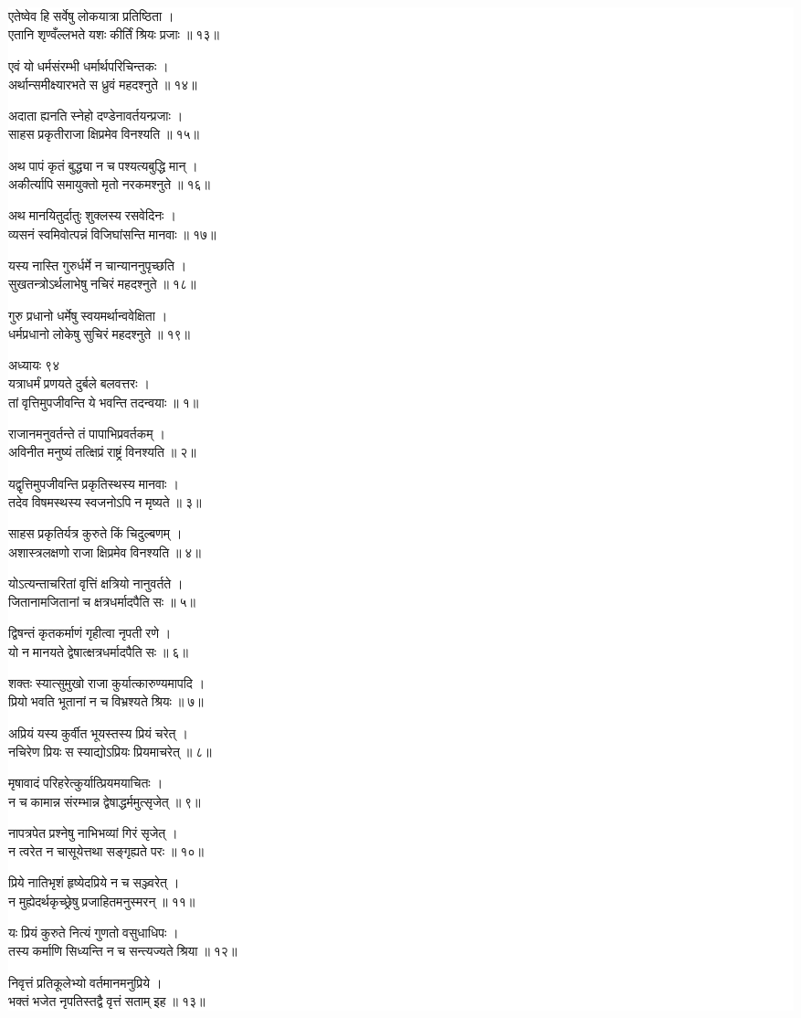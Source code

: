 एतेष्वेव हि सर्वेषु लोकयात्रा प्रतिष्ठिता ।  
एतानि श‍ृण्वँल्लभते यशः कीर्तिं श्रियः प्रजाः ॥ १३॥  
  
एवं यो धर्मसंरम्भी धर्मार्थपरिचिन्तकः ।  
अर्थान्समीक्ष्यारभते स ध्रुवं महदश्नुते ॥ १४॥  
  
अदाता ह्यनति स्नेहो दण्डेनावर्तयन्प्रजाः ।  
साहस प्रकृतीराजा क्षिप्रमेव विनश्यति ॥ १५॥  
  
अथ पापं कृतं बुद्ध्या न च पश्यत्यबुद्धि मान् ।  
अकीर्त्यापि समायुक्तो मृतो नरकमश्नुते ॥ १६॥  
  
अथ मानयितुर्दातुः शुक्लस्य रसवेदिनः ।  
व्यसनं स्वमिवोत्पन्नं विजिघांसन्ति मानवाः ॥ १७॥  
  
यस्य नास्ति गुरुर्धर्मे न चान्याननुपृच्छति ।  
सुखतन्त्रोऽर्थलाभेषु नचिरं महदश्नुते ॥ १८॥  
  
गुरु प्रधानो धर्मेषु स्वयमर्थान्ववेक्षिता ।  
धर्मप्रधानो लोकेषु सुचिरं महदश्नुते ॥ १९॥  
  
  
  
 अध्यायः ९४  
यत्राधर्मं प्रणयते दुर्बले बलवत्तरः ।  
तां वृत्तिमुपजीवन्ति ये भवन्ति तदन्वयाः ॥ १॥  
  
राजानमनुवर्तन्ते तं पापाभिप्रवर्तकम् ।  
अविनीत मनुष्यं तत्क्षिप्रं राष्ट्रं विनश्यति ॥ २॥  
  
यद्वृत्तिमुपजीवन्ति प्रकृतिस्थस्य मानवाः ।  
तदेव विषमस्थस्य स्वजनोऽपि न मृष्यते ॥ ३॥  
  
साहस प्रकृतिर्यत्र कुरुते किं चिदुल्बणम् ।  
अशास्त्रलक्षणो राजा क्षिप्रमेव विनश्यति ॥ ४॥  
  
योऽत्यन्ताचरितां वृत्तिं क्षत्रियो नानुवर्तते ।  
जितानामजितानां च क्षत्रधर्मादपैति सः ॥ ५॥  
  
द्विषन्तं कृतकर्माणं गृहीत्वा नृपती रणे ।  
यो न मानयते द्वेषात्क्षत्रधर्मादपैति सः ॥ ६॥  
  
शक्तः स्यात्सुमुखो राजा कुर्यात्कारुण्यमापदि ।  
प्रियो भवति भूतानां न च विभ्रश्यते श्रियः ॥ ७॥  
  
अप्रियं यस्य कुर्वीत भूयस्तस्य प्रियं चरेत् ।  
नचिरेण प्रियः स स्याद्योऽप्रियः प्रियमाचरेत् ॥ ८॥  
  
मृषावादं परिहरेत्कुर्यात्प्रियमयाचितः ।  
न च कामान्न संरम्भान्न द्वेषाद्धर्ममुत्सृजेत् ॥ ९॥  
  
नापत्रपेत प्रश्नेषु नाभिभव्यां गिरं सृजेत् ।  
न त्वरेत न चासूयेत्तथा सङ्गृह्यते परः ॥ १०॥  
  
प्रिये नातिभृशं हृष्येदप्रिये न च सञ्ज्वरेत् ।  
न मुह्येदर्थकृच्छ्रेषु प्रजाहितमनुस्मरन् ॥ ११॥  
  
यः प्रियं कुरुते नित्यं गुणतो वसुधाधिपः ।  
तस्य कर्माणि सिध्यन्ति न च सन्त्यज्यते श्रिया ॥ १२॥  
  
निवृत्तं प्रतिकूलेभ्यो वर्तमानमनुप्रिये ।  
भक्तं भजेत नृपतिस्तद्वै वृत्तं सताम् इह ॥ १३॥  
  